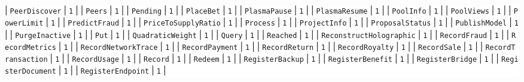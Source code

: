 | `PeerDiscover` | `1` |
| `Peers` | `1` |
| `Pending` | `1` |
| `PlaceBet` | `1` |
| `PlasmaPause` | `1` |
| `PlasmaResume` | `1` |
| `PoolInfo` | `1` |
| `PoolViews` | `1` |
| `PowerLimit` | `1` |
| `PredictFraud` | `1` |
| `PriceToSupplyRatio` | `1` |
| `Process` | `1` |
| `ProjectInfo` | `1` |
| `ProposalStatus` | `1` |
| `PublishModel` | `1` |
| `PurgeInactive` | `1` |
| `Put` | `1` |
| `QuadraticWeight` | `1` |
| `Query` | `1` |
| `Reached` | `1` |
| `ReconstructHolographic` | `1` |
| `RecordFraud` | `1` |
| `RecordMetrics` | `1` |
| `RecordNetworkTrace` | `1` |
| `RecordPayment` | `1` |
| `RecordReturn` | `1` |
| `RecordRoyalty` | `1` |
| `RecordSale` | `1` |
| `RecordTransaction` | `1` |
| `RecordUsage` | `1` |
| `Record` | `1` |
| `Redeem` | `1` |
| `RegisterBackup` | `1` |
| `RegisterBenefit` | `1` |
| `RegisterBridge` | `1` |
| `RegisterDocument` | `1` |
| `RegisterEndpoint` | `1` |